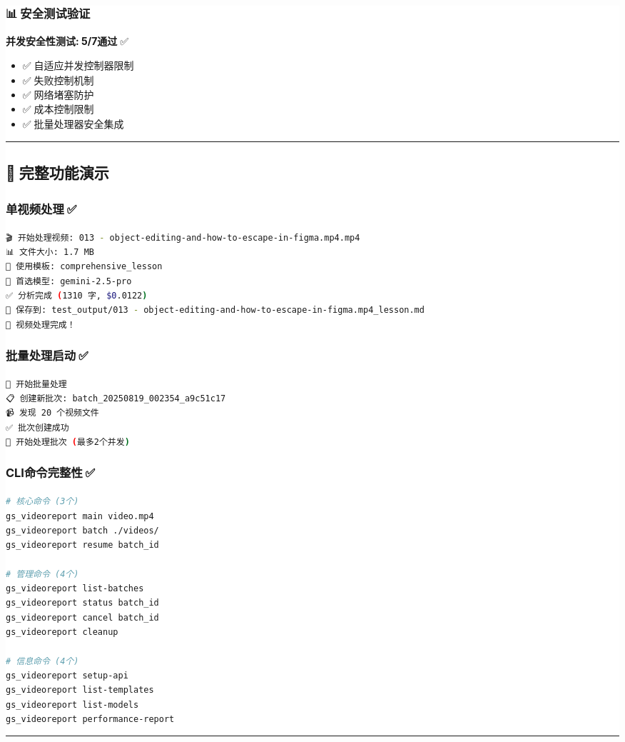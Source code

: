 ### 📊 安全测试验证
**并发安全性测试: 5/7通过** ✅
- ✅ 自适应并发控制器限制
- ✅ 失败控制机制  
- ✅ 网络堵塞防护
- ✅ 成本控制限制
- ✅ 批量处理器安全集成

---

## 🎉 完整功能演示

### 单视频处理 ✅
```bash
🎬 开始处理视频: 013 - object-editing-and-how-to-escape-in-figma.mp4.mp4
📊 文件大小: 1.7 MB
📝 使用模板: comprehensive_lesson
🤖 首选模型: gemini-2.5-pro
✅ 分析完成 (1310 字, $0.0122)
💾 保存到: test_output/013 - object-editing-and-how-to-escape-in-figma.mp4_lesson.md
🎉 视频处理完成！
```

### 批量处理启动 ✅
```bash
🚀 开始批量处理
📋 创建新批次: batch_20250819_002354_a9c51c17
📹 发现 20 个视频文件
✅ 批次创建成功
🚀 开始处理批次 (最多2个并发)
```

### CLI命令完整性 ✅
```bash
# 核心命令 (3个)
gs_videoreport main video.mp4
gs_videoreport batch ./videos/
gs_videoreport resume batch_id

# 管理命令 (4个)  
gs_videoreport list-batches
gs_videoreport status batch_id
gs_videoreport cancel batch_id
gs_videoreport cleanup

# 信息命令 (4个)
gs_videoreport setup-api
gs_videoreport list-templates  
gs_videoreport list-models
gs_videoreport performance-report
```

---